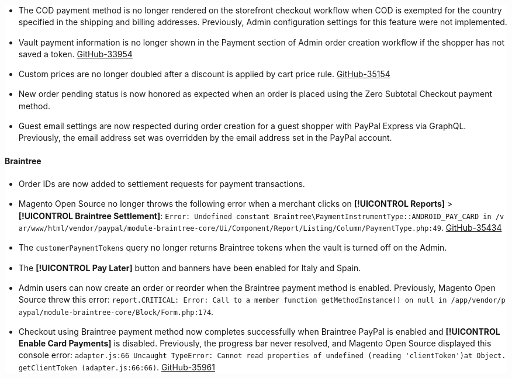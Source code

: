 


*  The COD payment method is no longer rendered on the storefront checkout workflow when COD is exempted for the country specified in the shipping and billing addresses. Previously, Admin configuration settings for this feature were not implemented.



*  Vault payment information is no longer shown in the Payment section of Admin order creation workflow if the shopper has not saved a token. [GitHub-33954](https://github.com/magento/magento2/issues/33954)



*  Custom prices are no longer doubled after a discount is applied by cart price rule. [GitHub-35154](https://github.com/magento/magento2/issues/35154)



*  New order pending status is now honored as expected when an order is placed using the Zero Subtotal Checkout payment method.



*  Guest email settings are now respected during order creation for a guest shopper with PayPal Express via GraphQL. Previously, the email address set was overridden by the email address set in the PayPal account.


#### Braintree




*  Order IDs are now added to settlement requests for payment transactions.



*  Magento Open Source no longer throws the following error when a merchant clicks on **[!UICONTROL Reports]** > **[!UICONTROL Braintree Settlement]**: `Error: Undefined constant Braintree\PaymentInstrumentType::ANDROID_PAY_CARD in /var/www/html/vendor/paypal/module-braintree-core/Ui/Component/Report/Listing/Column/PaymentType.php:49`. [GitHub-35434](https://github.com/magento/magento2/issues/35434)



*  The `customerPaymentTokens` query no longer returns Braintree tokens when the vault is turned off on the Admin.



*  The **[!UICONTROL Pay Later]** button and banners have been enabled for Italy and Spain.



*  Admin users can now create an order or reorder when the Braintree payment method is enabled. Previously, Magento Open Source threw this error: `report.CRITICAL: Error: Call to a member function getMethodInstance() on null in /app/vendor/paypal/module-braintree-core/Block/Form.php:174`.



*  Checkout using Braintree payment method now completes successfully when Braintree PayPal is enabled and **[!UICONTROL Enable Card Payments]** is disabled. Previously, the progress bar never resolved, and Magento Open Source displayed this console error: `adapter.js:66 Uncaught TypeError: Cannot read properties of undefined (reading 'clientToken')at Object.getClientToken (adapter.js:66:66)`. [GitHub-35961](https://github.com/magento/magento2/issues/35961)
